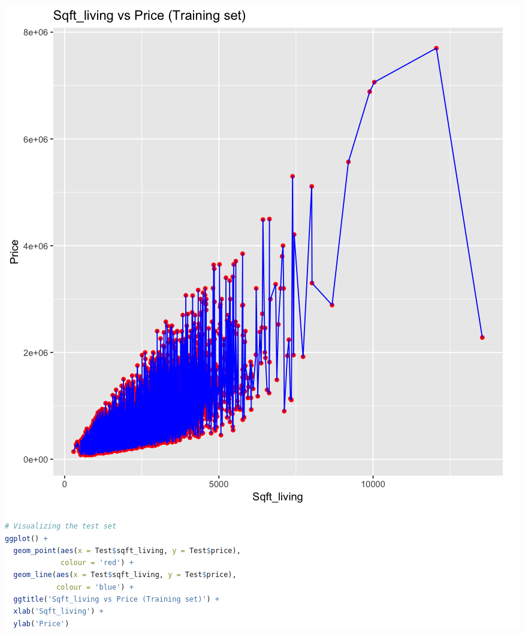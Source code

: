 


![png](EDA_r_files/EDA_r_14_1.png)



```R
# Visualizing the test set
ggplot() +
  geom_point(aes(x = Test$sqft_living, y = Test$price),
             colour = 'red') +
  geom_line(aes(x = Test$sqft_living, y = Test$price),
            colour = 'blue') +
  ggtitle('Sqft_living vs Price (Training set)') +
  xlab('Sqft_living') +
  ylab('Price')


```
